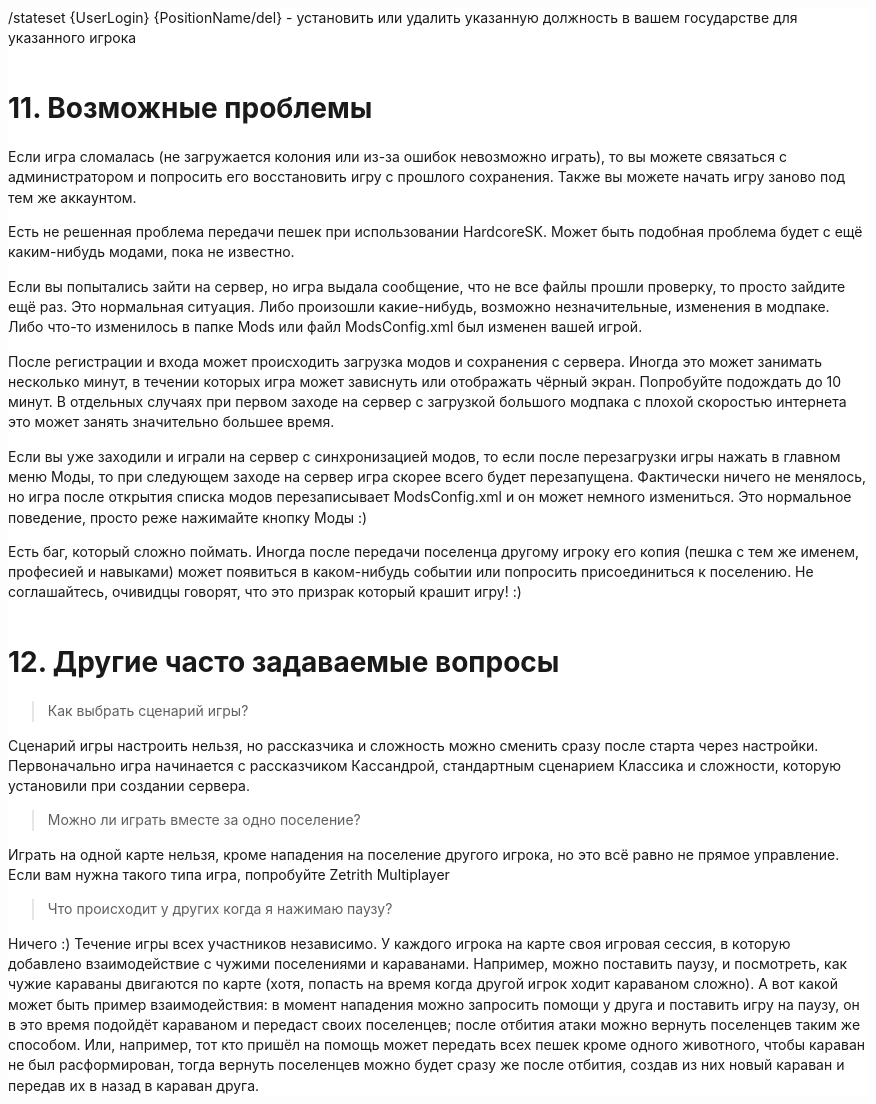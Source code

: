 /stateset {UserLogin} {PositionName/del} - установить или удалить указанную должность в вашем государстве для указанного игрока


# 11. Возможные проблемы

Если игра сломалась (не загружается колония или из-за ошибок невозможно играть), то вы можете связаться с администратором и попросить его восстановить игру с прошлого сохранения. Также вы можете начать игру заново под тем же аккаунтом.

Есть не решенная проблема передачи пешек при использовании HardcoreSK. Может быть подобная проблема будет с ещё каким-нибудь модами, пока не известно.

Если вы попытались зайти на сервер, но игра выдала сообщение, что не все файлы прошли проверку, то просто зайдите ещё раз. Это нормальная ситуация. Либо произошли какие-нибудь, возможно незначительные, изменения в модпаке. Либо что-то изменилось в папке Mods или файл ModsConfig.xml был изменен вашей игрой.

После регистрации и входа может происходить загрузка модов и сохранения с сервера. Иногда это может занимать несколько минут, в течении которых игра может зависнуть или отображать чёрный экран. Попробуйте подождать до 10 минут. В отдельных случаях при первом заходе на сервер с загрузкой большого модпака с плохой скоростью интернета это может занять значительно большее время.

Если вы уже заходили и играли на сервер с синхронизацией модов, то если после перезагрузки игры нажать в главном меню Моды, то при следующем заходе на сервер игра скорее всего будет перезапущена. Фактически ничего не менялось, но игра после открытия списка модов перезаписывает ModsConfig.xml и он может немного измениться. Это нормальное поведение, просто реже нажимайте кнопку Моды :)

Есть баг, который сложно поймать. Иногда после передачи поселенца другому игроку его копия (пешка с тем же именем, професией и навыками) может появиться в каком-нибудь событии или попросить присоединиться к поселению. Не соглашайтесь, очивидцы говорят, что это призрак который крашит игру! :)

# 12. Другие часто задаваемые вопросы

>Как выбрать сценарий игры?

Сценарий игры настроить нельзя, но рассказчика и сложность можно сменить сразу после старта через настройки. Первоначально игра начинается с рассказчиком Кассандрой, стандартным сценарием Классика и сложности, которую установили при создании сервера.

>Можно ли играть вместе за одно поселение?

Играть на одной карте нельзя, кроме нападения на поселение другого игрока, но это всё равно не прямое управление. Если вам нужна такого типа игра, попробуйте Zetrith Multiplayer

>Что происходит у других когда я нажимаю паузу?

Ничего :) Течение игры всех участников независимо. У каждого игрока на карте своя игровая сессия, в которую добавлено взаимодействие с чужими поселениями и караванами. Например, можно поставить паузу, и посмотреть, как чужие караваны двигаются по карте (хотя, попасть на время когда другой игрок ходит караваном сложно).
А вот какой может быть пример взаимодействия: в момент нападения можно запросить помощи у друга и поставить игру на паузу, он в это время подойдёт караваном и передаст своих поселенцев; после отбития атаки можно вернуть поселенцев таким же способом. Или, например, тот кто пришёл на помощь может передать всех пешек кроме одного животного, чтобы караван не был расформирован, тогда вернуть поселенцев можно будет сразу же после отбития, создав из них новый караван и передав их в назад в караван друга.
